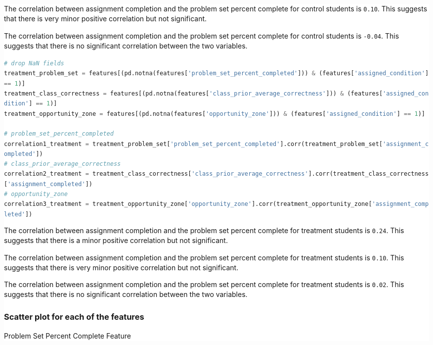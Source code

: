 The correlation between assignment completion and the problem set percent complete for control students is `0.10`.
This suggests that there is very minor positive correlation but not significant.

The correlation between assignment completion and the problem set percent complete for control students is `-0.04`.
This suggests that there is no significant correlation between the two variables.

```python
# drop NaN fields
treatment_problem_set = features[(pd.notna(features['problem_set_percent_completed'])) & (features['assigned_condition'] == 1)]
treatment_class_correctness = features[(pd.notna(features['class_prior_average_correctness'])) & (features['assigned_condition'] == 1)]
treatment_opportunity_zone = features[(pd.notna(features['opportunity_zone'])) & (features['assigned_condition'] == 1)]

# problem_set_percent_completed
correlation1_treatment = treatment_problem_set['problem_set_percent_completed'].corr(treatment_problem_set['assignment_completed'])
# class_prior_average_correctness
correlation2_treatment = treatment_class_correctness['class_prior_average_correctness'].corr(treatment_class_correctness['assignment_completed'])
# opportunity_zone
correlation3_treatment = treatment_opportunity_zone['opportunity_zone'].corr(treatment_opportunity_zone['assignment_completed'])
```
The correlation between assignment completion and the problem set percent complete for treatment students is `0.24`.
This suggests that there is a minor positive correlation but not significant.

The correlation between assignment completion and the problem set percent complete for treatment students is `0.10`.
This suggests that there is very minor positive correlation but not significant.

The correlation between assignment completion and the problem set percent complete for treatment students is `0.02`.
This suggests that there is no significant correlation between the two variables.

### Scatter plot for each of the features
Problem Set Percent Complete Feature